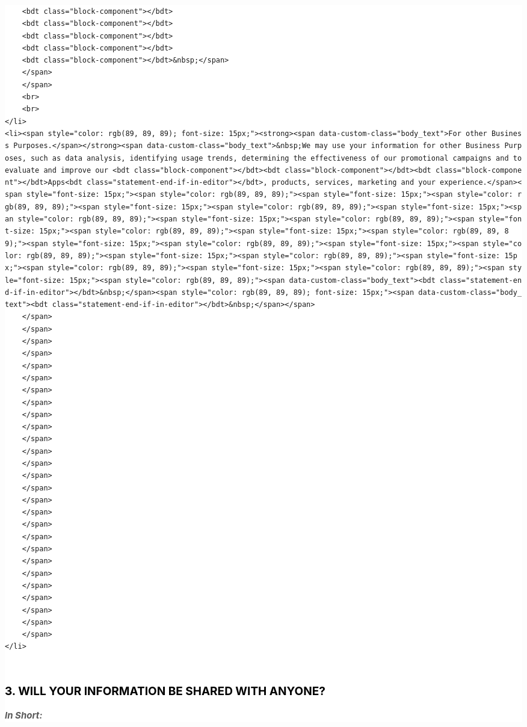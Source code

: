         <bdt class="block-component"></bdt>
        <bdt class="block-component"></bdt>
        <bdt class="block-component"></bdt>
        <bdt class="block-component"></bdt>
        <bdt class="block-component"></bdt>&nbsp;</span>
        </span>
        </span>
        <br>
        <br>
    </li>
    <li><span style="color: rgb(89, 89, 89); font-size: 15px;"><strong><span data-custom-class="body_text">For other Business Purposes.</span></strong><span data-custom-class="body_text">&nbsp;We may use your information for other Business Purposes, such as data analysis, identifying usage trends, determining the effectiveness of our promotional campaigns and to evaluate and improve our <bdt class="block-component"></bdt><bdt class="block-component"></bdt><bdt class="block-component"></bdt>Apps<bdt class="statement-end-if-in-editor"></bdt>, products, services, marketing and your experience.</span><span style="font-size: 15px;"><span style="color: rgb(89, 89, 89);"><span style="font-size: 15px;"><span style="color: rgb(89, 89, 89);"><span style="font-size: 15px;"><span style="color: rgb(89, 89, 89);"><span style="font-size: 15px;"><span style="color: rgb(89, 89, 89);"><span style="font-size: 15px;"><span style="color: rgb(89, 89, 89);"><span style="font-size: 15px;"><span style="color: rgb(89, 89, 89);"><span style="font-size: 15px;"><span style="color: rgb(89, 89, 89);"><span style="font-size: 15px;"><span style="color: rgb(89, 89, 89);"><span style="font-size: 15px;"><span style="color: rgb(89, 89, 89);"><span style="font-size: 15px;"><span style="color: rgb(89, 89, 89);"><span style="font-size: 15px;"><span style="color: rgb(89, 89, 89);"><span style="font-size: 15px;"><span style="color: rgb(89, 89, 89);"><span style="font-size: 15px;"><span style="color: rgb(89, 89, 89);"><span data-custom-class="body_text"><bdt class="statement-end-if-in-editor"></bdt>&nbsp;</span><span style="color: rgb(89, 89, 89); font-size: 15px;"><span data-custom-class="body_text"><bdt class="statement-end-if-in-editor"></bdt>&nbsp;</span></span>
        </span>
        </span>
        </span>
        </span>
        </span>
        </span>
        </span>
        </span>
        </span>
        </span>
        </span>
        </span>
        </span>
        </span>
        </span>
        </span>
        </span>
        </span>
        </span>
        </span>
        </span>
        </span>
        </span>
        </span>
        </span>
        </span>
        </span>
    </li>
</ul>
<p style="font-size:15px;"><span style="color: rgb(89, 89, 89);"><br></span></p>
<p id="infoshare" style="font-size:15px;"><span style="color: rgb(0, 0, 0);"><strong><span style="font-size: 19px;"><span data-custom-class="heading_1">3. WILL YOUR INFORMATION BE SHARED WITH ANYONE?</span></span>&nbsp;</strong>&nbsp;</span>
</p>
<p style="font-size:15px;text-align:justify;"><span style="color: rgb(89, 89, 89);"><strong><em><span style="font-size: 15px;"><span data-custom-class="body_text">In Short:</span></span>&nbsp;</em>